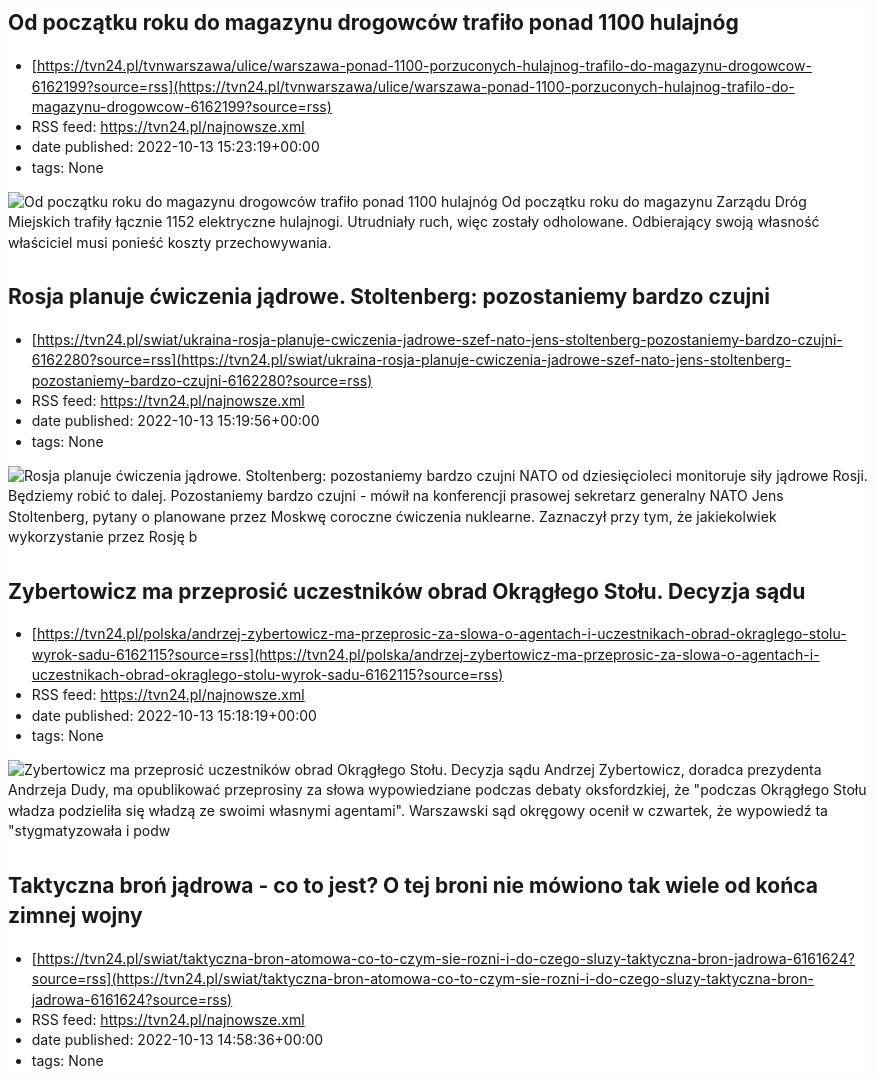 ## Od początku roku do magazynu drogowców trafiło ponad 1100 hulajnóg
 - [https://tvn24.pl/tvnwarszawa/ulice/warszawa-ponad-1100-porzuconych-hulajnog-trafilo-do-magazynu-drogowcow-6162199?source=rss](https://tvn24.pl/tvnwarszawa/ulice/warszawa-ponad-1100-porzuconych-hulajnog-trafilo-do-magazynu-drogowcow-6162199?source=rss)
 - RSS feed: https://tvn24.pl/najnowsze.xml
 - date published: 2022-10-13 15:23:19+00:00
 - tags: None

<img alt="Od początku roku do magazynu drogowców trafiło ponad 1100 hulajnóg" src="https://tvn24.pl/tvnwarszawa/najnowsze/cdn-zdjecie-pemqp9-od-poczatku-roku-do-magazynu-zdm-trafilo-ponad-1100-porzuconych-hulajnog-6162203/alternates/LANDSCAPE_1280" />
    Od początku roku do magazynu Zarządu Dróg Miejskich trafiły łącznie 1152 elektryczne hulajnogi. Utrudniały ruch, więc zostały odholowane. Odbierający swoją własność właściciel musi ponieść koszty przechowywania.

## Rosja planuje ćwiczenia jądrowe. Stoltenberg: pozostaniemy bardzo czujni
 - [https://tvn24.pl/swiat/ukraina-rosja-planuje-cwiczenia-jadrowe-szef-nato-jens-stoltenberg-pozostaniemy-bardzo-czujni-6162280?source=rss](https://tvn24.pl/swiat/ukraina-rosja-planuje-cwiczenia-jadrowe-szef-nato-jens-stoltenberg-pozostaniemy-bardzo-czujni-6162280?source=rss)
 - RSS feed: https://tvn24.pl/najnowsze.xml
 - date published: 2022-10-13 15:19:56+00:00
 - tags: None

<img alt="Rosja planuje ćwiczenia jądrowe. Stoltenberg: pozostaniemy bardzo czujni" src="https://tvn24.pl/najnowsze/cdn-zdjecie-hbcbd2-jens-stoltenberg-6162282/alternates/LANDSCAPE_1280" />
    NATO od dziesięcioleci monitoruje siły jądrowe Rosji. Będziemy robić to dalej. Pozostaniemy bardzo czujni - mówił na konferencji prasowej sekretarz generalny NATO Jens Stoltenberg, pytany o planowane przez Moskwę coroczne ćwiczenia nuklearne. Zaznaczył przy tym, że jakiekolwiek wykorzystanie przez Rosję b

## Zybertowicz ma przeprosić uczestników obrad Okrągłego Stołu. Decyzja sądu
 - [https://tvn24.pl/polska/andrzej-zybertowicz-ma-przeprosic-za-slowa-o-agentach-i-uczestnikach-obrad-okraglego-stolu-wyrok-sadu-6162115?source=rss](https://tvn24.pl/polska/andrzej-zybertowicz-ma-przeprosic-za-slowa-o-agentach-i-uczestnikach-obrad-okraglego-stolu-wyrok-sadu-6162115?source=rss)
 - RSS feed: https://tvn24.pl/najnowsze.xml
 - date published: 2022-10-13 15:18:19+00:00
 - tags: None

<img alt="Zybertowicz ma przeprosić uczestników obrad Okrągłego Stołu. Decyzja sądu" src="https://tvn24.pl/najnowsze/cdn-zdjecie-qqwvpk-andrzej-zybertowicz-6162202/alternates/LANDSCAPE_1280" />
    Andrzej Zybertowicz, doradca prezydenta Andrzeja Dudy, ma opublikować przeprosiny za słowa wypowiedziane podczas debaty oksfordzkiej, że "podczas Okrągłego Stołu władza podzieliła się władzą ze swoimi własnymi agentami". Warszawski sąd okręgowy ocenił w czwartek, że wypowiedź ta "stygmatyzowała i podw

## Taktyczna broń jądrowa - co to jest? O tej broni nie mówiono tak wiele od końca zimnej wojny
 - [https://tvn24.pl/swiat/taktyczna-bron-atomowa-co-to-czym-sie-rozni-i-do-czego-sluzy-taktyczna-bron-jadrowa-6161624?source=rss](https://tvn24.pl/swiat/taktyczna-bron-atomowa-co-to-czym-sie-rozni-i-do-czego-sluzy-taktyczna-bron-jadrowa-6161624?source=rss)
 - RSS feed: https://tvn24.pl/najnowsze.xml
 - date published: 2022-10-13 14:58:36+00:00
 - tags: None
